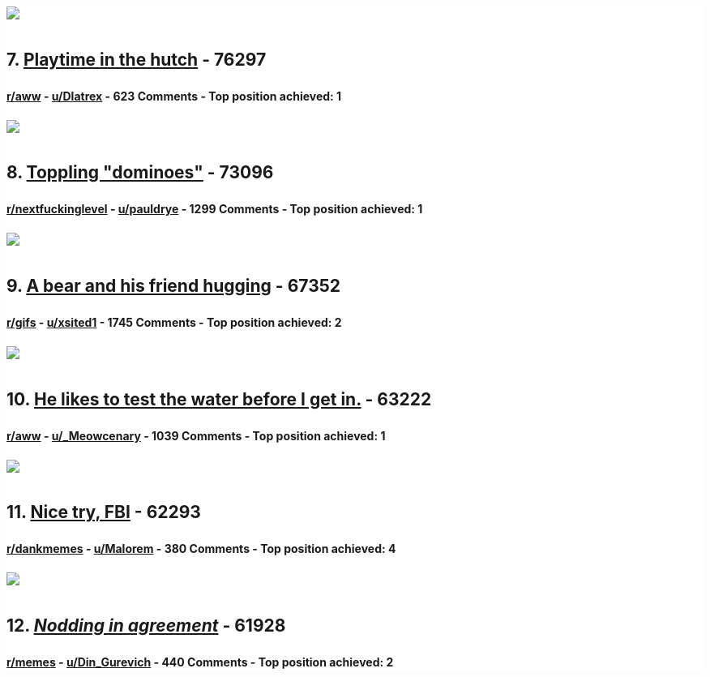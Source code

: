 <a href="https://i.redd.it/532er9qbhkm31.jpg"><img src="https://b.thumbs.redditmedia.com/qhlFKjwNEN5pUiR43Er3TmxSC28OKsJR1rH_AvNQ8bU.jpg"></img></a>

## 7. [Playtime in the hutch](http://reddit.com/r/aww/comments/d43opd/playtime_in_the_hutch/) - 76297
#### [r/aww](http://reddit.com/r/aww) - [u/Dlatrex](http://reddit.com/u/Dlatrex) - 623 Comments - Top position achieved: 1

<a href="https://i.imgur.com/vA9HvE1.gifv"><img src="https://b.thumbs.redditmedia.com/TW7a8FpUJdax7nSzrxuvzKOSZbCZ-HZ-wlNs69QwCyo.jpg"></img></a>

## 8. [Toppling "dominoes"](http://reddit.com/r/nextfuckinglevel/comments/d44pcs/toppling_dominoes/) - 73096
#### [r/nextfuckinglevel](http://reddit.com/r/nextfuckinglevel) - [u/pauldrye](http://reddit.com/u/pauldrye) - 1299 Comments - Top position achieved: 1

<a href="https://v.redd.it/iq4sfcs82km31"><img src="https://b.thumbs.redditmedia.com/PVTBI-eVL4VjlmJobd3kBjZ2fJJ-2GDD3nClJK5ntOs.jpg"></img></a>

## 9. [A bear and his friend hugging](http://reddit.com/r/gifs/comments/d44iqq/a_bear_and_his_friend_hugging/) - 67352
#### [r/gifs](http://reddit.com/r/gifs) - [u/xsited1](http://reddit.com/u/xsited1) - 1745 Comments - Top position achieved: 2

<a href="https://i.imgur.com/Dpez1A0.gifv"><img src="https://b.thumbs.redditmedia.com/sRHa67kBo_lS-2-JRd_lRmq8S7uWIaNkispxK7eaP-o.jpg"></img></a>

## 10. [He likes to test the water before I get in.](http://reddit.com/r/aww/comments/d4aszw/he_likes_to_test_the_water_before_i_get_in/) - 63222
#### [r/aww](http://reddit.com/r/aww) - [u/_Meowcenary](http://reddit.com/u/_Meowcenary) - 1039 Comments - Top position achieved: 1

<a href="https://v.redd.it/qycrrv92emm31"><img src="https://b.thumbs.redditmedia.com/qMraxFLzt67weTfV4BsJd7G7p94ZD3jd5JSaaope2pU.jpg"></img></a>

## 11. [Nice try, FBI](http://reddit.com/r/dankmemes/comments/d49ey0/nice_try_fbi/) - 62293
#### [r/dankmemes](http://reddit.com/r/dankmemes) - [u/Malorem](http://reddit.com/u/Malorem) - 380 Comments - Top position achieved: 4

<a href="https://i.redd.it/rojj19cexlm31.jpg"><img src="https://b.thumbs.redditmedia.com/rP7nKmwZYcZVqxfsrue6kBVYSsG6GOHOiQEI-woi-Kk.jpg"></img></a>

## 12. [*Nodding in agreement*](http://reddit.com/r/memes/comments/d4c0k2/nodding_in_agreement/) - 61928
#### [r/memes](http://reddit.com/r/memes) - [u/Din_Gurevich](http://reddit.com/u/Din_Gurevich) - 440 Comments - Top position achieved: 2
